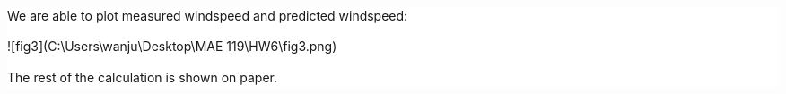 We are able to plot measured windspeed and predicted windspeed:

![fig3](C:\Users\wanju\Desktop\MAE 119\HW6\fig3.png)

The rest of the calculation is shown on paper.



